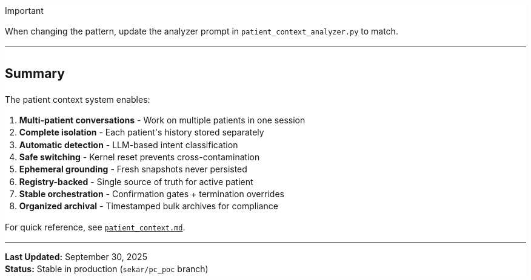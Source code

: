 > [!IMPORTANT]
> When changing the pattern, update the analyzer prompt in `patient_context_analyzer.py` to match.

---

## Summary

The patient context system enables:

1. **Multi-patient conversations** - Work on multiple patients in one session
2. **Complete isolation** - Each patient's history stored separately
3. **Automatic detection** - LLM-based intent classification
4. **Safe switching** - Kernel reset prevents cross-contamination
5. **Ephemeral grounding** - Fresh snapshots never persisted
6. **Registry-backed** - Single source of truth for active patient
7. **Stable orchestration** - Confirmation gates + termination overrides
8. **Organized archival** - Timestamped bulk archives for compliance

For quick reference, see [`patient_context.md`](patient_context.md).

---

**Last Updated:** September 30, 2025  
**Status:** Stable in production (`sekar/pc_poc` branch)
